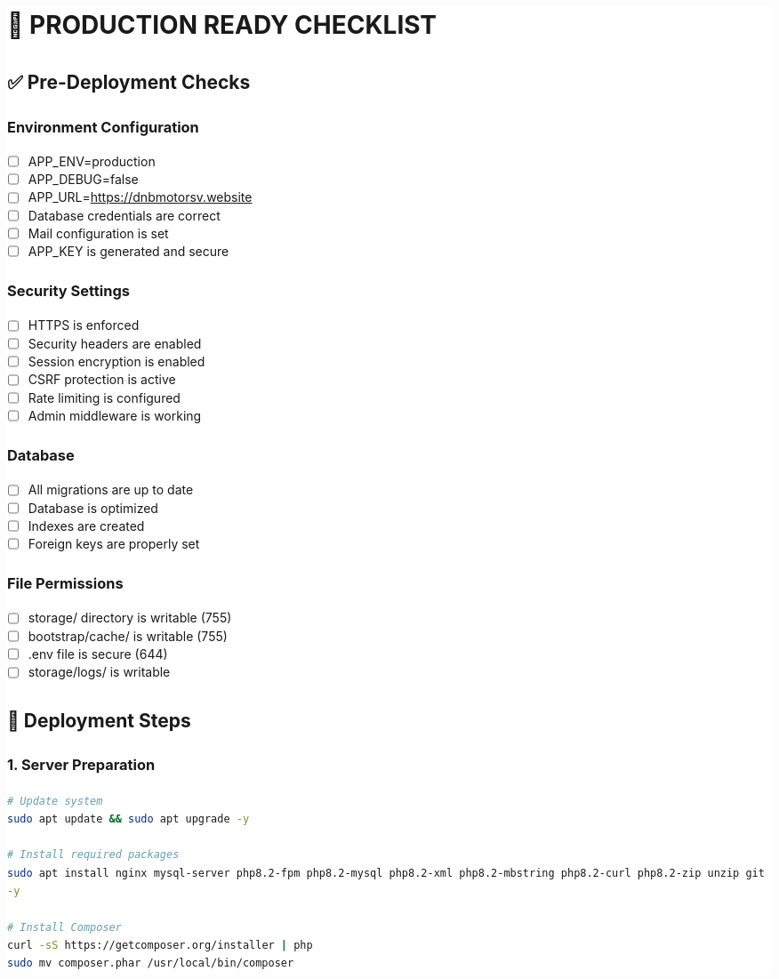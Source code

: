 # 🚀 PRODUCTION READY CHECKLIST

## ✅ **Pre-Deployment Checks**

### **Environment Configuration**
- [ ] APP_ENV=production
- [ ] APP_DEBUG=false
- [ ] APP_URL=https://dnbmotorsv.website
- [ ] Database credentials are correct
- [ ] Mail configuration is set
- [ ] APP_KEY is generated and secure

### **Security Settings**
- [ ] HTTPS is enforced
- [ ] Security headers are enabled
- [ ] Session encryption is enabled
- [ ] CSRF protection is active
- [ ] Rate limiting is configured
- [ ] Admin middleware is working

### **Database**
- [ ] All migrations are up to date
- [ ] Database is optimized
- [ ] Indexes are created
- [ ] Foreign keys are properly set

### **File Permissions**
- [ ] storage/ directory is writable (755)
- [ ] bootstrap/cache/ is writable (755)
- [ ] .env file is secure (644)
- [ ] storage/logs/ is writable

## 🚀 **Deployment Steps**

### **1. Server Preparation**
```bash
# Update system
sudo apt update && sudo apt upgrade -y

# Install required packages
sudo apt install nginx mysql-server php8.2-fpm php8.2-mysql php8.2-xml php8.2-mbstring php8.2-curl php8.2-zip unzip git -y

# Install Composer
curl -sS https://getcomposer.org/installer | php
sudo mv composer.phar /usr/local/bin/composer
```

